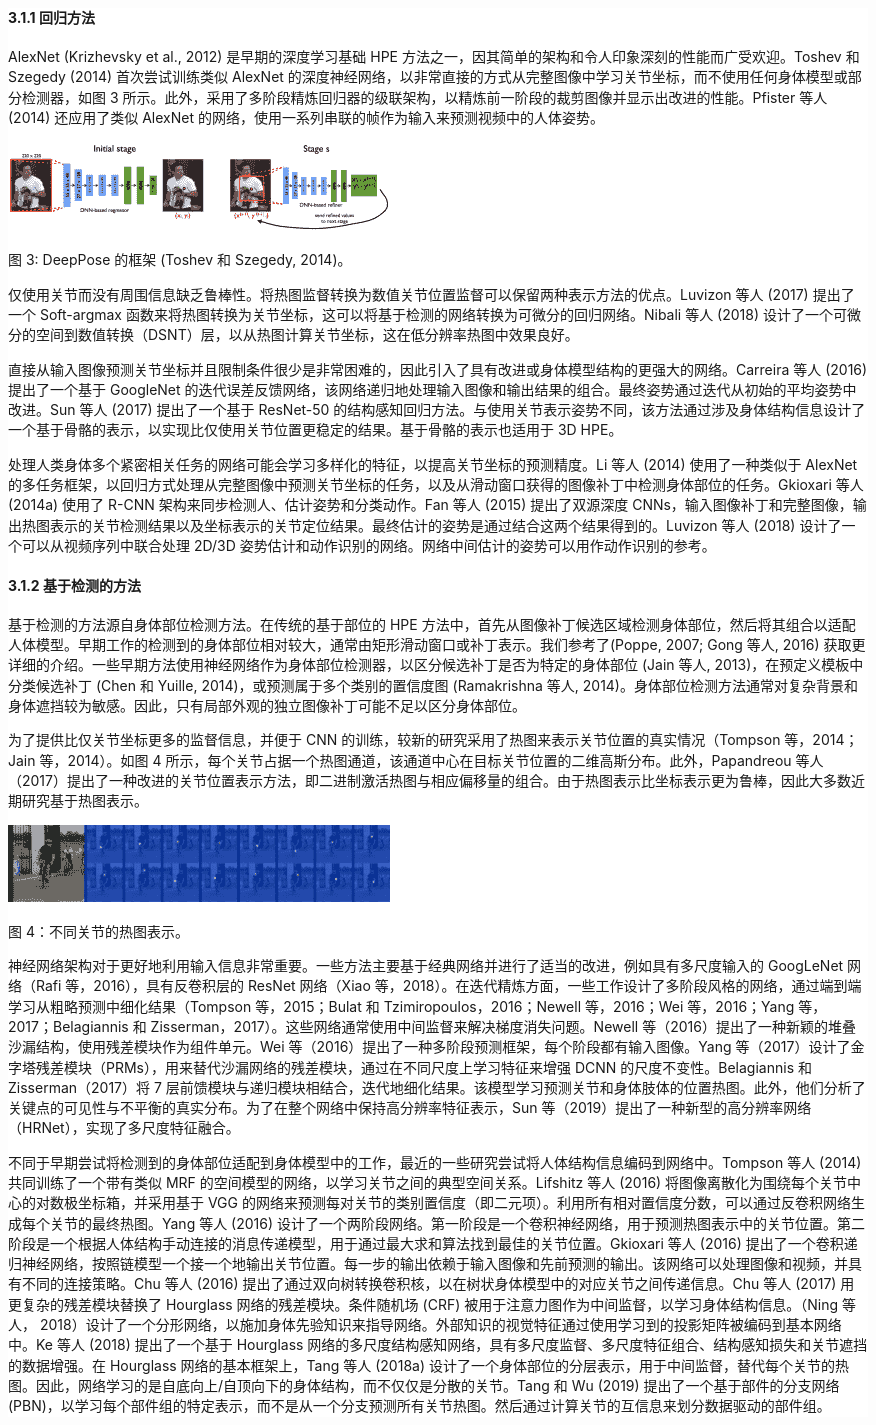 #### 3.1.1 回归方法

AlexNet (Krizhevsky et al., 2012) 是早期的深度学习基础 HPE 方法之一，因其简单的架构和令人印象深刻的性能而广受欢迎。Toshev 和 Szegedy (2014) 首次尝试训练类似 AlexNet 的深度神经网络，以非常直接的方式从完整图像中学习关节坐标，而不使用任何身体模型或部分检测器，如图 3 所示。此外，采用了多阶段精炼回归器的级联架构，以精炼前一阶段的裁剪图像并显示出改进的性能。Pfister 等人 (2014) 还应用了类似 AlexNet 的网络，使用一系列串联的帧作为输入来预测视频中的人体姿势。

![参考说明](img/4e9399328466b61e3ea5a51f8f9745ad.png)

图 3: DeepPose 的框架 (Toshev 和 Szegedy, 2014)。

仅使用关节而没有周围信息缺乏鲁棒性。将热图监督转换为数值关节位置监督可以保留两种表示方法的优点。Luvizon 等人 (2017) 提出了一个 Soft-argmax 函数来将热图转换为关节坐标，这可以将基于检测的网络转换为可微分的回归网络。Nibali 等人 (2018) 设计了一个可微分的空间到数值转换（DSNT）层，以从热图计算关节坐标，这在低分辨率热图中效果良好。

直接从输入图像预测关节坐标并且限制条件很少是非常困难的，因此引入了具有改进或身体模型结构的更强大的网络。Carreira 等人 (2016) 提出了一个基于 GoogleNet 的迭代误差反馈网络，该网络递归地处理输入图像和输出结果的组合。最终姿势通过迭代从初始的平均姿势中改进。Sun 等人 (2017) 提出了一个基于 ResNet-50 的结构感知回归方法。与使用关节表示姿势不同，该方法通过涉及身体结构信息设计了一个基于骨骼的表示，以实现比仅使用关节位置更稳定的结果。基于骨骼的表示也适用于 3D HPE。

处理人类身体多个紧密相关任务的网络可能会学习多样化的特征，以提高关节坐标的预测精度。Li 等人 (2014) 使用了一种类似于 AlexNet 的多任务框架，以回归方式处理从完整图像中预测关节坐标的任务，以及从滑动窗口获得的图像补丁中检测身体部位的任务。Gkioxari 等人 (2014a) 使用了 R-CNN 架构来同步检测人、估计姿势和分类动作。Fan 等人 (2015) 提出了双源深度 CNNs，输入图像补丁和完整图像，输出热图表示的关节检测结果以及坐标表示的关节定位结果。最终估计的姿势是通过结合这两个结果得到的。Luvizon 等人 (2018) 设计了一个可以从视频序列中联合处理 2D/3D 姿势估计和动作识别的网络。网络中间估计的姿势可以用作动作识别的参考。

#### 3.1.2 基于检测的方法

基于检测的方法源自身体部位检测方法。在传统的基于部位的 HPE 方法中，首先从图像补丁候选区域检测身体部位，然后将其组合以适配人体模型。早期工作的检测到的身体部位相对较大，通常由矩形滑动窗口或补丁表示。我们参考了(Poppe, 2007; Gong 等人, 2016) 获取更详细的介绍。一些早期方法使用神经网络作为身体部位检测器，以区分候选补丁是否为特定的身体部位 (Jain 等人, 2013)，在预定义模板中分类候选补丁 (Chen 和 Yuille, 2014)，或预测属于多个类别的置信度图 (Ramakrishna 等人, 2014)。身体部位检测方法通常对复杂背景和身体遮挡较为敏感。因此，只有局部外观的独立图像补丁可能不足以区分身体部位。

为了提供比仅关节坐标更多的监督信息，并便于 CNN 的训练，较新的研究采用了热图来表示关节位置的真实情况（Tompson 等，2014；Jain 等，2014）。如图 4 所示，每个关节占据一个热图通道，该通道中心在目标关节位置的二维高斯分布。此外，Papandreou 等人（2017）提出了一种改进的关节位置表示方法，即二进制激活热图与相应偏移量的组合。由于热图表示比坐标表示更为鲁棒，因此大多数近期研究基于热图表示。

![参见说明](img/57281c62a790d7d9a3bb9df7a4d64253.png)

图 4：不同关节的热图表示。

神经网络架构对于更好地利用输入信息非常重要。一些方法主要基于经典网络并进行了适当的改进，例如具有多尺度输入的 GoogLeNet 网络（Rafi 等，2016），具有反卷积层的 ResNet 网络（Xiao 等，2018）。在迭代精炼方面，一些工作设计了多阶段风格的网络，通过端到端学习从粗略预测中细化结果（Tompson 等，2015；Bulat 和 Tzimiropoulos，2016；Newell 等，2016；Wei 等，2016；Yang 等，2017；Belagiannis 和 Zisserman，2017）。这些网络通常使用中间监督来解决梯度消失问题。Newell 等（2016）提出了一种新颖的堆叠沙漏结构，使用残差模块作为组件单元。Wei 等（2016）提出了一种多阶段预测框架，每个阶段都有输入图像。Yang 等（2017）设计了金字塔残差模块（PRMs），用来替代沙漏网络的残差模块，通过在不同尺度上学习特征来增强 DCNN 的尺度不变性。Belagiannis 和 Zisserman（2017）将 7 层前馈模块与递归模块相结合，迭代地细化结果。该模型学习预测关节和身体肢体的位置热图。此外，他们分析了关键点的可见性与不平衡的真实分布。为了在整个网络中保持高分辨率特征表示，Sun 等（2019）提出了一种新型的高分辨率网络（HRNet），实现了多尺度特征融合。

不同于早期尝试将检测到的身体部位适配到身体模型中的工作，最近的一些研究尝试将人体结构信息编码到网络中。Tompson 等人 (2014) 共同训练了一个带有类似 MRF 的空间模型的网络，以学习关节之间的典型空间关系。Lifshitz 等人 (2016) 将图像离散化为围绕每个关节中心的对数极坐标箱，并采用基于 VGG 的网络来预测每对关节的类别置信度（即二元项）。利用所有相对置信度分数，可以通过反卷积网络生成每个关节的最终热图。Yang 等人 (2016) 设计了一个两阶段网络。第一阶段是一个卷积神经网络，用于预测热图表示中的关节位置。第二阶段是一个根据人体结构手动连接的消息传递模型，用于通过最大求和算法找到最佳的关节位置。Gkioxari 等人 (2016) 提出了一个卷积递归神经网络，按照链模型一个接一个地输出关节位置。每一步的输出依赖于输入图像和先前预测的输出。该网络可以处理图像和视频，并具有不同的连接策略。Chu 等人 (2016) 提出了通过双向树转换卷积核，以在树状身体模型中的对应关节之间传递信息。Chu 等人 (2017) 用更复杂的残差模块替换了 Hourglass 网络的残差模块。条件随机场 (CRF) 被用于注意力图作为中间监督，以学习身体结构信息。（Ning 等人， 2018）设计了一个分形网络，以施加身体先验知识来指导网络。外部知识的视觉特征通过使用学习到的投影矩阵被编码到基本网络中。Ke 等人 (2018) 提出了一个基于 Hourglass 网络的多尺度结构感知网络，具有多尺度监督、多尺度特征组合、结构感知损失和关节遮挡的数据增强。在 Hourglass 网络的基本框架上，Tang 等人 (2018a) 设计了一个身体部位的分层表示，用于中间监督，替代每个关节的热图。因此，网络学习的是自底向上/自顶向下的身体结构，而不仅仅是分散的关节。Tang 和 Wu (2019) 提出了一个基于部件的分支网络 (PBN)，以学习每个部件组的特定表示，而不是从一个分支预测所有关节热图。然后通过计算关节的互信息来划分数据驱动的部件组。
